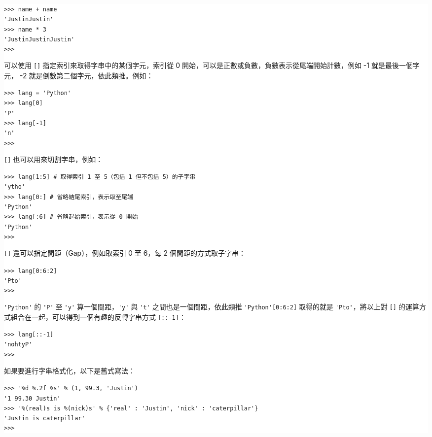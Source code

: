 ```
>>> name + name
'JustinJustin'
>>> name * 3
'JustinJustinJustin'
>>>
```

可以使用 `[]` 指定索引來取得字串中的某個字元，索引從 0 開始，可以是正數或負數，負數表示從尾端開始計數，例如 -1 就是最後一個字元， -2 就是倒數第二個字元，依此類推。例如：

```
>>> lang = 'Python'
>>> lang[0]
'P'
>>> lang[-1]
'n'
>>>
```

`[]` 也可以用來切割字串，例如：

```
>>> lang[1:5] # 取得索引 1 至 5（包括 1 但不包括 5）的子字串
'ytho'
>>> lang[0:] # 省略結尾索引，表示取至尾端
'Python'
>>> lang[:6] # 省略起始索引，表示從 0 開始
'Python'
>>>
```

`[]` 還可以指定間距（Gap），例如取索引 0 至 6，每 2 個間距的方式取子字串：

```
>>> lang[0:6:2]
'Pto'
>>>
```

`'Python'` 的 `'P'` 至 `'y'` 算一個間距，`'y'` 與 `'t'` 之間也是一個間距，依此類推 `'Python'[0:6:2]` 取得的就是 `'Pto'`，將以上對 `[]` 的運算方式組合在一起，可以得到一個有趣的反轉字串方式 `[::-1]`：

```
>>> lang[::-1]
'nohtyP'
>>>
```

如果要進行字串格式化，以下是舊式寫法：

```
>>> '%d %.2f %s' % (1, 99.3, 'Justin')
'1 99.30 Justin'
>>> '%(real)s is %(nick)s' % {'real' : 'Justin', 'nick' : 'caterpillar'}
'Justin is caterpillar'
>>>
```
